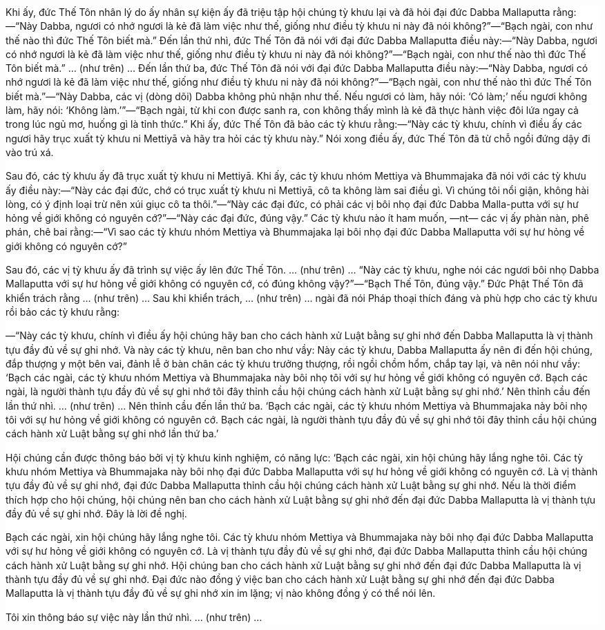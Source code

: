 Khi ấy, đức Thế Tôn nhân lý do ấy nhân sự kiện ấy đã triệu tập hội chúng tỳ khưu lại và đã hỏi đại đức Dabba Mallaputta rằng:—“Này Dabba, ngươi có nhớ ngươi là kẻ đã làm việc như thế, giống như điều tỳ khưu ni này đã nói không?”—“Bạch ngài, con như thế nào thì đức Thế Tôn biết mà.” Đến lần thứ nhì, đức Thế Tôn đã nói với đại đức Dabba Mallaputta điều này:—“Này Dabba, ngươi có nhớ ngươi là kẻ đã làm việc như thế, giống như điều tỳ khưu ni này đã nói không?”—“Bạch ngài, con như thế nào thì đức Thế Tôn biết mà.” … (như trên) … Đến lần thứ ba, đức Thế Tôn đã nói với đại đức Dabba Mallaputta điều này:—“Này Dabba, ngươi có nhớ ngươi là kẻ đã làm việc như thế, giống như điều tỳ khưu ni này đã nói không?”—“Bạch ngài, con như thế nào thì đức Thế Tôn biết mà.”—“Này Dabba, các vị (dòng dõi) Dabba không phủ nhận như thế. Nếu ngươi có làm, hãy nói: ‘Có làm;’ nếu ngươi không làm, hãy nói: ‘Không làm.’”—“Bạch ngài, từ khi con được sanh ra, con không thấy mình là kẻ đã thực hành việc đôi lứa ngay cả trong lúc ngủ mơ, huống gì là tỉnh thức.” Khi ấy, đức Thế Tôn đã bảo các tỳ khưu rằng:—“Này các tỳ khưu, chính vì điều ấy các ngươi hãy trục xuất tỳ khưu ni Mettiyā và hãy tra hỏi các tỳ khưu này.” Nói xong điều ấy, đức Thế Tôn đã từ chỗ ngồi đứng dậy đi vào trú xá.

Sau đó, các tỳ khưu ấy đã trục xuất tỳ khưu ni Mettiyā. Khi ấy, các tỳ khưu nhóm Mettiya và Bhummajaka đã nói với các tỳ khưu ấy điều này:—“Này các đại đức, chớ có trục xuất tỳ khưu ni Mettiyā, cô ta không làm sai điều gì. Vì chúng tôi nổi giận, không hài lòng, có ý định loại trừ nên xúi giục cô ta thôi.”—“Này các đại đức, có phải các vị bôi nhọ đại đức Dabba Malla-putta với sự hư hỏng về giới không có nguyên cớ?”—“Này các đại đức, đúng vậy.” Các tỳ khưu nào ít ham muốn, ―nt― các vị ấy phàn nàn, phê phán, chê bai rằng:—“Vì sao các tỳ khưu nhóm Mettiya và Bhummajaka lại bôi nhọ đại đức Dabba Mallaputta với sự hư hỏng về giới không có nguyên cớ?”

Sau đó, các vị tỳ khưu ấy đã trình sự việc ấy lên đức Thế Tôn. … (như trên) … “Này các tỳ khưu, nghe nói các ngươi bôi nhọ Dabba Mallaputta với sự hư hỏng về giới không có nguyên cớ, có đúng không vậy?”—“Bạch Thế Tôn, đúng vậy.” Đức Phật Thế Tôn đã khiển trách rằng … (như trên) … Sau khi khiển trách, … (như trên) … ngài đã nói Pháp thoại thích đáng và phù hợp cho các tỳ khưu rồi bảo các tỳ khưu rằng:

—“Này các tỳ khưu, chính vì điều ấy hội chúng hãy ban cho cách hành xử Luật bằng sự ghi nhớ đến Dabba Mallaputta là vị thành tựu đầy đủ về sự ghi nhớ. Và này các tỳ khưu, nên ban cho như vầy: Này các tỳ khưu, Dabba Mallaputta ấy nên đi đến hội chúng, đắp thượng y một bên vai, đảnh lễ ở bàn chân các tỳ khưu trưởng thượng, rồi ngồi chồm hổm, chắp tay lại, và nên nói như vầy: ‘Bạch các ngài, các tỳ khưu nhóm Mettiya và Bhummajaka này bôi nhọ tôi với sự hư hỏng về giới không có nguyên cớ. Bạch các ngài, là người thành tựu đầy đủ về sự ghi nhớ tôi đây thỉnh cầu hội chúng cách hành xử Luật bằng sự ghi nhớ.’ Nên thỉnh cầu đến lần thứ nhì. … (như trên) … Nên thỉnh cầu đến lần thứ ba. ‘Bạch các ngài, các tỳ khưu nhóm Mettiya và Bhummajaka này bôi nhọ tôi với sự hư hỏng về giới không có nguyên cớ. Bạch các ngài, là người thành tựu đầy đủ về sự ghi nhớ tôi đây thỉnh cầu hội chúng cách hành xử Luật bằng sự ghi nhớ lần thứ ba.’

Hội chúng cần được thông báo bởi vị tỳ khưu kinh nghiệm, có năng lực: ‘Bạch các ngài, xin hội chúng hãy lắng nghe tôi. Các tỳ khưu nhóm Mettiya và Bhummajaka này bôi nhọ đại đức Dabba Mallaputta với sự hư hỏng về giới không có nguyên cớ. Là vị thành tựu đầy đủ về sự ghi nhớ, đại đức Dabba Mallaputta thỉnh cầu hội chúng cách hành xử Luật bằng sự ghi nhớ. Nếu là thời điểm thích hợp cho hội chúng, hội chúng nên ban cho cách hành xử Luật bằng sự ghi nhớ đến đại đức Dabba Mallaputta là vị thành tựu đầy đủ về sự ghi nhớ. Đây là lời đề nghị.

Bạch các ngài, xin hội chúng hãy lắng nghe tôi. Các tỳ khưu nhóm Mettiya và Bhummajaka này bôi nhọ đại đức Dabba Mallaputta với sự hư hỏng về giới không có nguyên cớ. Là vị thành tựu đầy đủ về sự ghi nhớ, đại đức Dabba Mallaputta thỉnh cầu hội chúng cách hành xử Luật bằng sự ghi nhớ. Hội chúng ban cho cách hành xử Luật bằng sự ghi nhớ đến đại đức Dabba Mallaputta là vị thành tựu đầy đủ về sự ghi nhớ. Đại đức nào đồng ý việc ban cho cách hành xử Luật bằng sự ghi nhớ đến đại đức Dabba Mallaputta là vị thành tựu đầy đủ về sự ghi nhớ xin im lặng; vị nào không đồng ý có thể nói lên.

Tôi xin thông báo sự việc này lần thứ nhì. … (như trên) …
